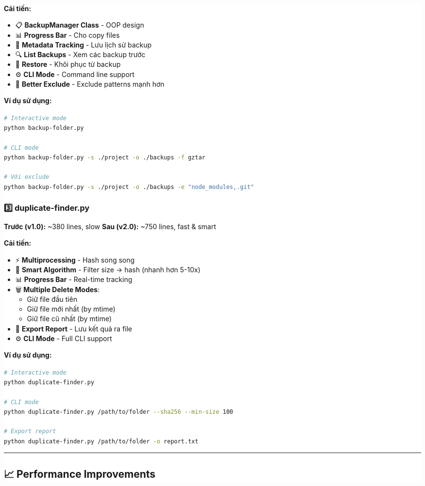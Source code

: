 **Cải tiến:**
- 📋 **BackupManager Class** - OOP design
- 📊 **Progress Bar** - Cho copy files
- 💾 **Metadata Tracking** - Lưu lịch sử backup
- 🔍 **List Backups** - Xem các backup trước
- 🔄 **Restore** - Khôi phục từ backup
- ⚙️ **CLI Mode** - Command line support
- 🚫 **Better Exclude** - Exclude patterns mạnh hơn

**Ví dụ sử dụng:**
```bash
# Interactive mode
python backup-folder.py

# CLI mode
python backup-folder.py -s ./project -o ./backups -f gztar

# Với exclude
python backup-folder.py -s ./project -o ./backups -e "node_modules,.git"
```

### 3️⃣ duplicate-finder.py

**Trước (v1.0):** ~380 lines, slow
**Sau (v2.0):** ~750 lines, fast & smart

**Cải tiến:**
- ⚡ **Multiprocessing** - Hash song song
- 🎯 **Smart Algorithm** - Filter size → hash (nhanh hơn 5-10x)
- 📊 **Progress Bar** - Real-time tracking
- 🗑️ **Multiple Delete Modes**:
  - Giữ file đầu tiên
  - Giữ file mới nhất (by mtime)
  - Giữ file cũ nhất (by mtime)
- 📝 **Export Report** - Lưu kết quả ra file
- ⚙️ **CLI Mode** - Full CLI support

**Ví dụ sử dụng:**
```bash
# Interactive mode
python duplicate-finder.py

# CLI mode
python duplicate-finder.py /path/to/folder --sha256 --min-size 100

# Export report
python duplicate-finder.py /path/to/folder -o report.txt
```

---

## 📈 Performance Improvements
